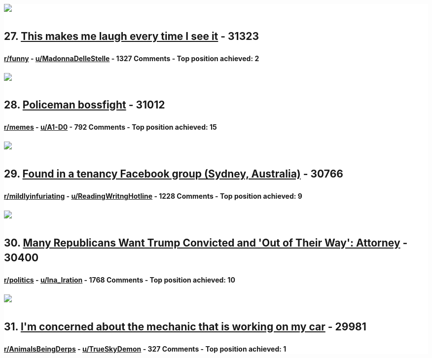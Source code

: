 <a href="https://en.m.wikipedia.org/wiki/File:Qatar_single_age_population_pyramid_2020.png"><img src="https://b.thumbs.redditmedia.com/wMzKdn0kJirmhPHJEt5hzweyHdGemedEMlgMwsDsJus.jpg"></img></a>

## 27. [This makes me laugh every time I see it](http://reddit.com/r/funny/comments/yu8e3i/this_makes_me_laugh_every_time_i_see_it/) - 31323
#### [r/funny](http://reddit.com/r/funny) - [u/MadonnaDelleStelle](http://reddit.com/u/MadonnaDelleStelle) - 1327 Comments - Top position achieved: 2

<a href="https://i.redd.it/o43au2fy8rz91.jpg"><img src="https://b.thumbs.redditmedia.com/9HS-Q4miad1_q552R0SnQV5EnjDr3sP4160B8lr41gY.jpg"></img></a>

## 28. [Policeman bossfight](http://reddit.com/r/memes/comments/yu97i6/policeman_bossfight/) - 31012
#### [r/memes](http://reddit.com/r/memes) - [u/A1-D0](http://reddit.com/u/A1-D0) - 792 Comments - Top position achieved: 15

<a href="https://i.redd.it/vw8z0xxvdrz91.png"><img src="https://b.thumbs.redditmedia.com/RA6ndSAmHcktTgiDo2AZE9F5eWf9nuhQpoi29qrgsME.jpg"></img></a>

## 29. [Found in a tenancy Facebook group (Sydney, Australia)](http://reddit.com/r/mildlyinfuriating/comments/ytqp62/found_in_a_tenancy_facebook_group_sydney_australia/) - 30766
#### [r/mildlyinfuriating](http://reddit.com/r/mildlyinfuriating) - [u/ReadingWritngHotline](http://reddit.com/u/ReadingWritngHotline) - 1228 Comments - Top position achieved: 9

<a href="https://i.redd.it/mx9qg7r9joz91.jpg"><img src="https://a.thumbs.redditmedia.com/41d-IDeTxvnJObC-f7NvG2TR9GLZC23cYAOIpXJhik0.jpg"></img></a>

## 30. [Many Republicans Want Trump Convicted and 'Out of Their Way': Attorney](http://reddit.com/r/politics/comments/yu7io6/many_republicans_want_trump_convicted_and_out_of/) - 30400
#### [r/politics](http://reddit.com/r/politics) - [u/Ina_Iration](http://reddit.com/u/Ina_Iration) - 1768 Comments - Top position achieved: 10

<a href="https://www.newsweek.com/many-republicans-want-trump-convicted-out-their-way-attorney-1759153"><img src="https://b.thumbs.redditmedia.com/ZZvdIYJHpxGVVa--_Jj6Idzv1AnjgGfysjVANEOP4CI.jpg"></img></a>

## 31. [I'm concerned about the mechanic that is working on my car](http://reddit.com/r/AnimalsBeingDerps/comments/ytxabz/im_concerned_about_the_mechanic_that_is_working/) - 29981
#### [r/AnimalsBeingDerps](http://reddit.com/r/AnimalsBeingDerps) - [u/TrueSkyDemon](http://reddit.com/u/TrueSkyDemon) - 327 Comments - Top position achieved: 1
